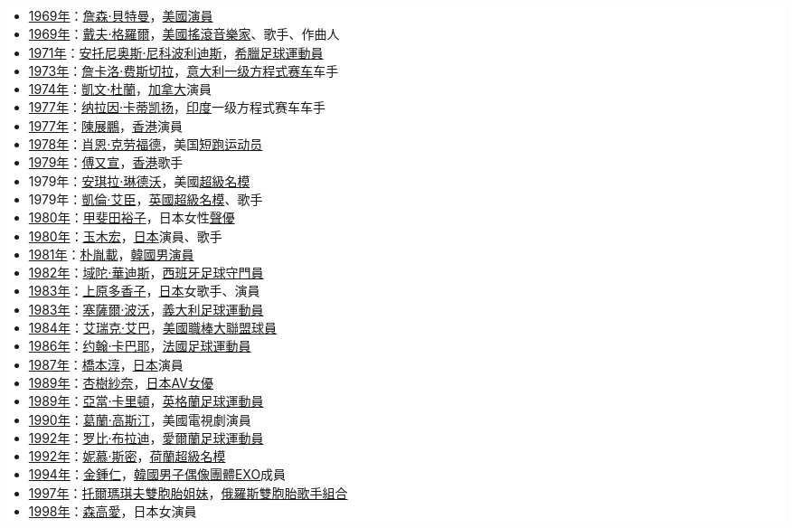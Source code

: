   - [1969年](../Page/1969年.md "wikilink")：[詹森·貝特曼](../Page/詹森·貝特曼.md "wikilink")，[美國演員](https://zh.wikipedia.org/wiki/美國 "wikilink")
  - [1969年](../Page/1969年.md "wikilink")：[戴夫·格羅爾](../Page/戴夫·格羅爾.md "wikilink")，[美國搖滾音樂家](https://zh.wikipedia.org/wiki/美國 "wikilink")、歌手、作曲人
  - [1971年](../Page/1971年.md "wikilink")：[安托尼奥斯·尼科波利迪斯](../Page/安托尼奥斯·尼科波利迪斯.md "wikilink")，[希臘足球運動員](https://zh.wikipedia.org/wiki/希臘 "wikilink")
  - [1973年](../Page/1973年.md "wikilink")：[詹卡洛·费斯切拉](../Page/詹卡洛·费斯切拉.md "wikilink")，[意大利](../Page/意大利.md "wikilink")[一级方程式赛车](../Page/一级方程式赛车.md "wikilink")车手
  - [1974年](../Page/1974年.md "wikilink")：[凱文·杜蘭](../Page/凱文·杜蘭.md "wikilink")，[加拿大](../Page/加拿大.md "wikilink")演員
  - [1977年](../Page/1977年.md "wikilink")：[纳拉因·卡蒂凯扬](../Page/纳拉因·卡蒂凯扬.md "wikilink")，[印度](../Page/印度.md "wikilink")一级方程式赛车车手
  - [1977年](../Page/1977年.md "wikilink")：[陳展鵬](https://zh.wikipedia.org/wiki/陳展鵬 "wikilink")，[香港](../Page/香港.md "wikilink")演員
  - [1978年](../Page/1978年.md "wikilink")：[肖恩·克劳福德](../Page/肖恩·克劳福德.md "wikilink")，美国[短跑](https://zh.wikipedia.org/wiki/短跑 "wikilink")[运动员](https://zh.wikipedia.org/wiki/运动员 "wikilink")
  - [1979年](../Page/1979年.md "wikilink")：[傅又宣](https://zh.wikipedia.org/wiki/傅又宣 "wikilink")，[香港](../Page/香港.md "wikilink")歌手
  - 1979年：[安琪拉·琳德沃](../Page/安琪拉·琳德沃.md "wikilink")，美國[超級名模](../Page/超級名模.md "wikilink")
  - 1979年：[凱倫·艾臣](../Page/凱倫·艾臣.md "wikilink")，[英國](https://zh.wikipedia.org/wiki/英國 "wikilink")[超級名模](../Page/超級名模.md "wikilink")、歌手
  - [1980年](../Page/1980年.md "wikilink")：[甲斐田裕子](../Page/甲斐田裕子.md "wikilink")，日本女性[聲優](../Page/聲優.md "wikilink")
  - [1980年](../Page/1980年.md "wikilink")：[玉木宏](../Page/玉木宏.md "wikilink")，[日本](../Page/日本.md "wikilink")演員、歌手
  - [1981年](../Page/1981年.md "wikilink")：[朴胤載](../Page/朴胤載.md "wikilink")，[韓國男演員](https://zh.wikipedia.org/wiki/韓國 "wikilink")
  - [1982年](../Page/1982年.md "wikilink")：[域陀·華迪斯](../Page/域陀·華迪斯.md "wikilink")，[西班牙](../Page/西班牙.md "wikilink")[足球](../Page/足球.md "wikilink")[守門員](../Page/守門員.md "wikilink")
  - [1983年](../Page/1983年.md "wikilink")：[上原多香子](../Page/上原多香子.md "wikilink")，[日本](../Page/日本.md "wikilink")女歌手、演員
  - [1983年](../Page/1983年.md "wikilink")：[塞薩爾·波沃](../Page/塞薩爾·波沃.md "wikilink")，[義大利足球運動員](https://zh.wikipedia.org/wiki/義大利 "wikilink")
  - [1984年](../Page/1984年.md "wikilink")：[艾瑞克·艾巴](../Page/艾瑞克·艾巴.md "wikilink")，[美國職棒大聯盟球員](https://zh.wikipedia.org/wiki/美國 "wikilink")
  - [1986年](../Page/1986年.md "wikilink")：[约翰·卡巴耶](../Page/约翰·卡巴耶.md "wikilink")，[法國足球運動員](https://zh.wikipedia.org/wiki/法國 "wikilink")
  - [1987年](../Page/1987年.md "wikilink")：[橋本淳](../Page/橋本淳.md "wikilink")，[日本](../Page/日本.md "wikilink")演員
  - [1989年](../Page/1989年.md "wikilink")：[杏樹紗奈](../Page/杏樹紗奈.md "wikilink")，[日本](../Page/日本.md "wikilink")[AV女優](../Page/AV女優.md "wikilink")
  - [1989年](../Page/1989年.md "wikilink")：[亞當·卡里頓](../Page/亞當·卡里頓.md "wikilink")，[英格蘭足球運動員](https://zh.wikipedia.org/wiki/英格蘭 "wikilink")
  - [1990年](../Page/1990年.md "wikilink")：[葛蘭·高斯汀](https://zh.wikipedia.org/wiki/葛蘭·高斯汀 "wikilink")，美國電視劇演員
  - [1992年](../Page/1992年.md "wikilink")：[罗比·布拉迪](../Page/罗比·布拉迪.md "wikilink")，[愛爾蘭足球運動員](https://zh.wikipedia.org/wiki/愛爾蘭 "wikilink")
  - [1992年](../Page/1992年.md "wikilink")：[妮慕·斯密](../Page/妮慕·斯密.md "wikilink")，[荷蘭超級名模](https://zh.wikipedia.org/wiki/荷蘭 "wikilink")
  - [1994年](../Page/1994年.md "wikilink")：[金鍾仁](https://zh.wikipedia.org/wiki/金鍾仁 "wikilink")，[韓國男子偶像團體](https://zh.wikipedia.org/wiki/韓國 "wikilink")[EXO](../Page/EXO.md "wikilink")成員
  - [1997年](../Page/1997年.md "wikilink")：[托爾瑪琪夫雙胞胎姐妹](https://zh.wikipedia.org/wiki/托爾瑪琪夫雙胞胎姐妹 "wikilink")，[俄羅斯雙胞胎歌手組合](https://zh.wikipedia.org/wiki/俄羅斯 "wikilink")
  - [1998年](../Page/1998年.md "wikilink")：[森高愛](../Page/森高愛.md "wikilink")，日本女演員
